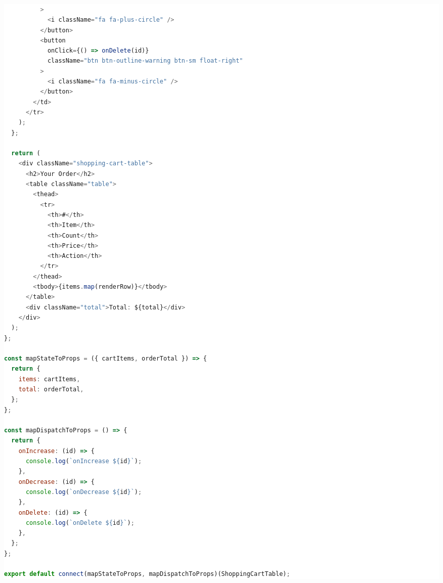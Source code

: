 ```js
          >
            <i className="fa fa-plus-circle" />
          </button>
          <button
            onClick={() => onDelete(id)}
            className="btn btn-outline-warning btn-sm float-right"
          >
            <i className="fa fa-minus-circle" />
          </button>
        </td>
      </tr>
    );
  };

  return (
    <div className="shopping-cart-table">
      <h2>Your Order</h2>
      <table className="table">
        <thead>
          <tr>
            <th>#</th>
            <th>Item</th>
            <th>Count</th>
            <th>Price</th>
            <th>Action</th>
          </tr>
        </thead>
        <tbody>{items.map(renderRow)}</tbody>
      </table>
      <div className="total">Total: ${total}</div>
    </div>
  );
};

const mapStateToProps = ({ cartItems, orderTotal }) => {
  return {
    items: cartItems,
    total: orderTotal,
  };
};

const mapDispatchToProps = () => {
  return {
    onIncrease: (id) => {
      console.log(`onIncrease ${id}`);
    },
    onDecrease: (id) => {
      console.log(`onDecrease ${id}`);
    },
    onDelete: (id) => {
      console.log(`onDelete ${id}`);
    },
  };
};

export default connect(mapStateToProps, mapDispatchToProps)(ShoppingCartTable);

```
